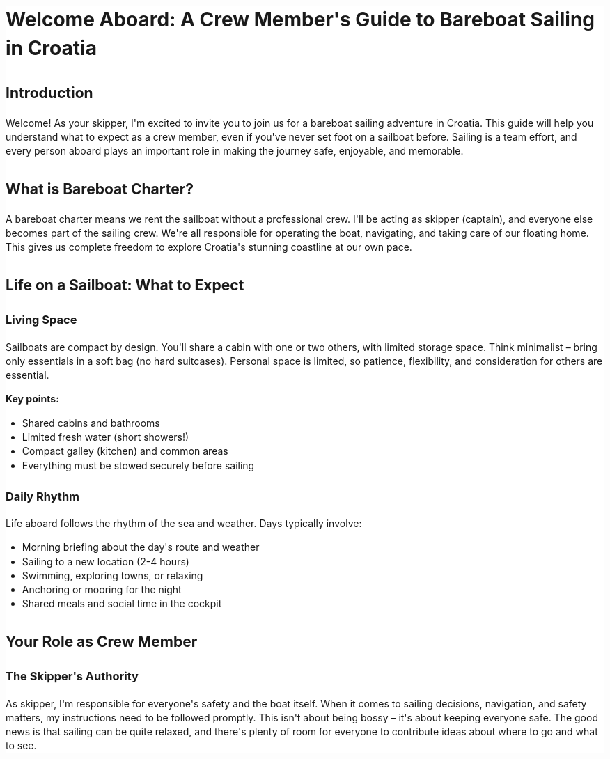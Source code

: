 # Welcome Aboard: A Crew Member's Guide to Bareboat Sailing in Croatia

## Introduction

Welcome! As your skipper, I'm excited to invite you to join us for a bareboat sailing adventure in Croatia. This guide will help you understand what to expect as a crew member, even if you've never set foot on a sailboat before. Sailing is a team effort, and every person aboard plays an important role in making the journey safe, enjoyable, and memorable.

## What is Bareboat Charter?

A bareboat charter means we rent the sailboat without a professional crew. I'll be acting as skipper (captain), and everyone else becomes part of the sailing crew. We're all responsible for operating the boat, navigating, and taking care of our floating home. This gives us complete freedom to explore Croatia's stunning coastline at our own pace.

## Life on a Sailboat: What to Expect

### Living Space

Sailboats are compact by design. You'll share a cabin with one or two others, with limited storage space. Think minimalist – bring only essentials in a soft bag (no hard suitcases). Personal space is limited, so patience, flexibility, and consideration for others are essential.

**Key points:**
- Shared cabins and bathrooms
- Limited fresh water (short showers!)
- Compact galley (kitchen) and common areas
- Everything must be stowed securely before sailing

### Daily Rhythm

Life aboard follows the rhythm of the sea and weather. Days typically involve:
- Morning briefing about the day's route and weather
- Sailing to a new location (2-4 hours)
- Swimming, exploring towns, or relaxing
- Anchoring or mooring for the night
- Shared meals and social time in the cockpit

## Your Role as Crew Member

### The Skipper's Authority

As skipper, I'm responsible for everyone's safety and the boat itself. When it comes to sailing decisions, navigation, and safety matters, my instructions need to be followed promptly. This isn't about being bossy – it's about keeping everyone safe. The good news is that sailing can be quite relaxed, and there's plenty of room for everyone to contribute ideas about where to go and what to see.
